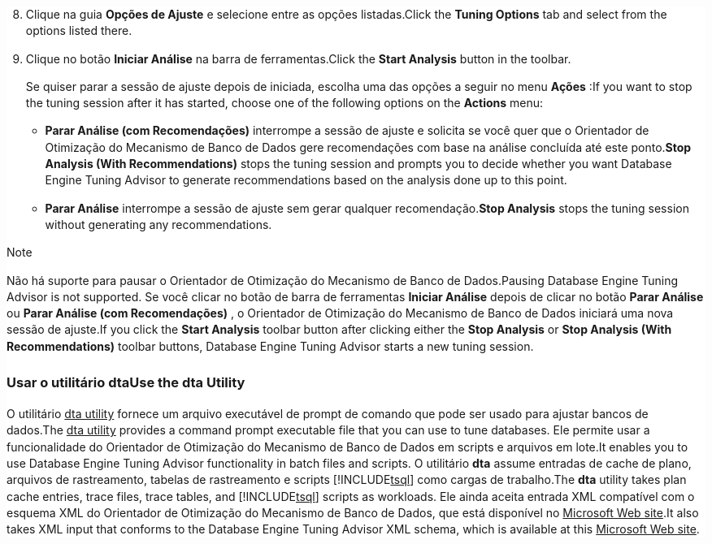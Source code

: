 8.  <span data-ttu-id="a0261-237">Clique na guia **Opções de Ajuste** e selecione entre as opções listadas.</span><span class="sxs-lookup"><span data-stu-id="a0261-237">Click the **Tuning Options** tab and select from the options listed there.</span></span>  
  
9. <span data-ttu-id="a0261-238">Clique no botão **Iniciar Análise** na barra de ferramentas.</span><span class="sxs-lookup"><span data-stu-id="a0261-238">Click the **Start Analysis** button in the toolbar.</span></span>  
  
     <span data-ttu-id="a0261-239">Se quiser parar a sessão de ajuste depois de iniciada, escolha uma das opções a seguir no menu **Ações** :</span><span class="sxs-lookup"><span data-stu-id="a0261-239">If you want to stop the tuning session after it has started, choose one of the following options on the **Actions** menu:</span></span>  
  
    -   <span data-ttu-id="a0261-240">**Parar Análise (com Recomendações)** interrompe a sessão de ajuste e solicita se você quer que o Orientador de Otimização do Mecanismo de Banco de Dados gere recomendações com base na análise concluída até este ponto.</span><span class="sxs-lookup"><span data-stu-id="a0261-240">**Stop Analysis (With Recommendations)** stops the tuning session and prompts you to decide whether you want Database Engine Tuning Advisor to generate recommendations based on the analysis done up to this point.</span></span>  
  
    -   <span data-ttu-id="a0261-241">**Parar Análise** interrompe a sessão de ajuste sem gerar qualquer recomendação.</span><span class="sxs-lookup"><span data-stu-id="a0261-241">**Stop Analysis** stops the tuning session without generating any recommendations.</span></span>  
  
> [!NOTE]  
>  <span data-ttu-id="a0261-242">Não há suporte para pausar o Orientador de Otimização do Mecanismo de Banco de Dados.</span><span class="sxs-lookup"><span data-stu-id="a0261-242">Pausing Database Engine Tuning Advisor is not supported.</span></span> <span data-ttu-id="a0261-243">Se você clicar no botão de barra de ferramentas **Iniciar Análise** depois de clicar no botão **Parar Análise** ou **Parar Análise (com Recomendações)** , o Orientador de Otimização do Mecanismo de Banco de Dados iniciará uma nova sessão de ajuste.</span><span class="sxs-lookup"><span data-stu-id="a0261-243">If you click the **Start Analysis** toolbar button after clicking either the **Stop Analysis** or **Stop Analysis (With Recommendations)** toolbar buttons, Database Engine Tuning Advisor starts a new tuning session.</span></span>  
  
###  <a name="use-the-dta-utility"></a><a name="dta"></a> <span data-ttu-id="a0261-244">Usar o utilitário dta</span><span class="sxs-lookup"><span data-stu-id="a0261-244">Use the dta Utility</span></span>  
 <span data-ttu-id="a0261-245">O utilitário [dta utility](../../tools/dta/dta-utility.md) fornece um arquivo executável de prompt de comando que pode ser usado para ajustar bancos de dados.</span><span class="sxs-lookup"><span data-stu-id="a0261-245">The [dta utility](../../tools/dta/dta-utility.md) provides a command prompt executable file that you can use to tune databases.</span></span> <span data-ttu-id="a0261-246">Ele permite usar a funcionalidade do Orientador de Otimização do Mecanismo de Banco de Dados em scripts e arquivos em lote.</span><span class="sxs-lookup"><span data-stu-id="a0261-246">It enables you to use Database Engine Tuning Advisor functionality in batch files and scripts.</span></span> <span data-ttu-id="a0261-247">O utilitário **dta** assume entradas de cache de plano, arquivos de rastreamento, tabelas de rastreamento e scripts [!INCLUDE[tsql](../../includes/tsql-md.md)] como cargas de trabalho.</span><span class="sxs-lookup"><span data-stu-id="a0261-247">The **dta** utility takes plan cache entries, trace files, trace tables, and [!INCLUDE[tsql](../../includes/tsql-md.md)] scripts as workloads.</span></span> <span data-ttu-id="a0261-248">Ele ainda aceita entrada XML compatível com o esquema XML do Orientador de Otimização do Mecanismo de Banco de Dados, que está disponível no [Microsoft Web site](https://go.microsoft.com/fwlink/?linkid=43100).</span><span class="sxs-lookup"><span data-stu-id="a0261-248">It also takes XML input that conforms to the Database Engine Tuning Advisor XML schema, which is available at this [Microsoft Web site](https://go.microsoft.com/fwlink/?linkid=43100).</span></span>  
  
